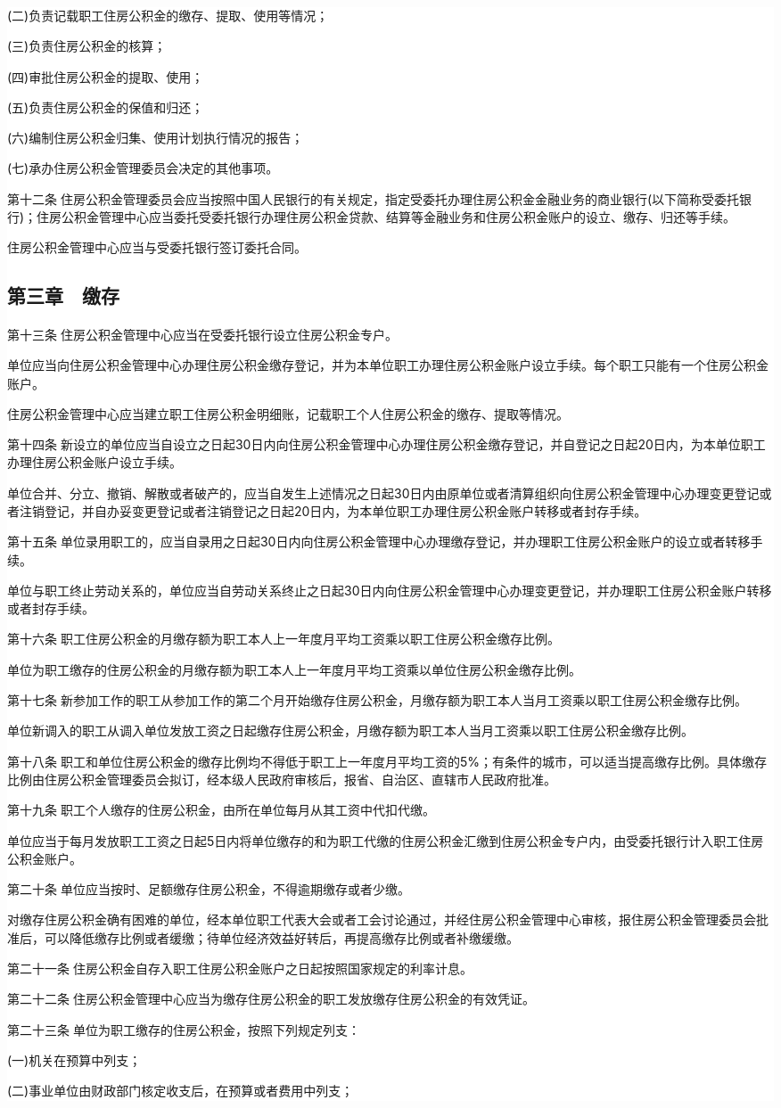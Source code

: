 (二)负责记载职工住房公积金的缴存、提取、使用等情况；

(三)负责住房公积金的核算；

(四)审批住房公积金的提取、使用；

(五)负责住房公积金的保值和归还；

(六)编制住房公积金归集、使用计划执行情况的报告；

(七)承办住房公积金管理委员会决定的其他事项。

第十二条 住房公积金管理委员会应当按照中国人民银行的有关规定，指定受委托办理住房公积金金融业务的商业银行(以下简称受委托银行)；住房公积金管理中心应当委托受委托银行办理住房公积金贷款、结算等金融业务和住房公积金账户的设立、缴存、归还等手续。

住房公积金管理中心应当与受委托银行签订委托合同。

## 第三章　缴存

第十三条 住房公积金管理中心应当在受委托银行设立住房公积金专户。

单位应当向住房公积金管理中心办理住房公积金缴存登记，并为本单位职工办理住房公积金账户设立手续。每个职工只能有一个住房公积金账户。

住房公积金管理中心应当建立职工住房公积金明细账，记载职工个人住房公积金的缴存、提取等情况。

第十四条 新设立的单位应当自设立之日起30日内向住房公积金管理中心办理住房公积金缴存登记，并自登记之日起20日内，为本单位职工办理住房公积金账户设立手续。

单位合并、分立、撤销、解散或者破产的，应当自发生上述情况之日起30日内由原单位或者清算组织向住房公积金管理中心办理变更登记或者注销登记，并自办妥变更登记或者注销登记之日起20日内，为本单位职工办理住房公积金账户转移或者封存手续。

第十五条 单位录用职工的，应当自录用之日起30日内向住房公积金管理中心办理缴存登记，并办理职工住房公积金账户的设立或者转移手续。

单位与职工终止劳动关系的，单位应当自劳动关系终止之日起30日内向住房公积金管理中心办理变更登记，并办理职工住房公积金账户转移或者封存手续。

第十六条 职工住房公积金的月缴存额为职工本人上一年度月平均工资乘以职工住房公积金缴存比例。

单位为职工缴存的住房公积金的月缴存额为职工本人上一年度月平均工资乘以单位住房公积金缴存比例。

第十七条 新参加工作的职工从参加工作的第二个月开始缴存住房公积金，月缴存额为职工本人当月工资乘以职工住房公积金缴存比例。

单位新调入的职工从调入单位发放工资之日起缴存住房公积金，月缴存额为职工本人当月工资乘以职工住房公积金缴存比例。

第十八条 职工和单位住房公积金的缴存比例均不得低于职工上一年度月平均工资的5%；有条件的城市，可以适当提高缴存比例。具体缴存比例由住房公积金管理委员会拟订，经本级人民政府审核后，报省、自治区、直辖市人民政府批准。

第十九条 职工个人缴存的住房公积金，由所在单位每月从其工资中代扣代缴。

单位应当于每月发放职工工资之日起5日内将单位缴存的和为职工代缴的住房公积金汇缴到住房公积金专户内，由受委托银行计入职工住房公积金账户。

第二十条 单位应当按时、足额缴存住房公积金，不得逾期缴存或者少缴。

对缴存住房公积金确有困难的单位，经本单位职工代表大会或者工会讨论通过，并经住房公积金管理中心审核，报住房公积金管理委员会批准后，可以降低缴存比例或者缓缴；待单位经济效益好转后，再提高缴存比例或者补缴缓缴。

第二十一条 住房公积金自存入职工住房公积金账户之日起按照国家规定的利率计息。

第二十二条 住房公积金管理中心应当为缴存住房公积金的职工发放缴存住房公积金的有效凭证。

第二十三条 单位为职工缴存的住房公积金，按照下列规定列支：

(一)机关在预算中列支；

(二)事业单位由财政部门核定收支后，在预算或者费用中列支；
